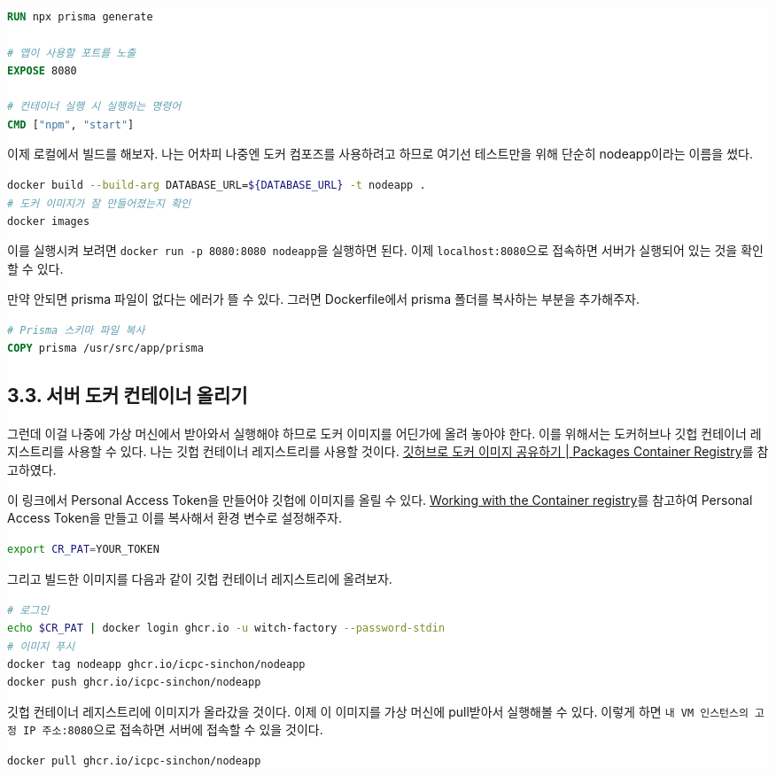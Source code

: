 ```dockerfile
RUN npx prisma generate

# 앱이 사용할 포트를 노출
EXPOSE 8080

# 컨테이너 실행 시 실행하는 명령어
CMD ["npm", "start"]
```

이제 로컬에서 빌드를 해보자. 나는 어차피 나중엔 도커 컴포즈를 사용하려고 하므로 여기선 테스트만을 위해 단순히 nodeapp이라는 이름을 썼다.

```bash
docker build --build-arg DATABASE_URL=${DATABASE_URL} -t nodeapp .
# 도커 이미지가 잘 만들어졌는지 확인
docker images
```

이를 실행시켜 보려면 `docker run -p 8080:8080 nodeapp`을 실행하면 된다. 이제 `localhost:8080`으로 접속하면 서버가 실행되어 있는 것을 확인할 수 있다.

만약 안되면 prisma 파일이 없다는 에러가 뜰 수 있다. 그러면 Dockerfile에서 prisma 폴더를 복사하는 부분을 추가해주자.

```dockerfile
# Prisma 스키마 파일 복사
COPY prisma /usr/src/app/prisma
```

## 3.3. 서버 도커 컨테이너 올리기

그런데 이걸 나중에 가상 머신에서 받아와서 실행해야 하므로 도커 이미지를 어딘가에 올려 놓아야 한다. 이를 위해서는 도커허브나 깃헙 컨테이너 레지스트리를 사용할 수 있다. 나는 깃헙 컨테이너 레지스트리를 사용할 것이다. [깃허브로 도커 이미지 공유하기 | Packages Container Registry](https://mvje.tistory.com/172)를 참고하였다.

이 링크에서 Personal Access Token을 만들어야 깃헙에 이미지를 올릴 수 있다. [Working with the Container registry](https://docs.github.com/en/packages/working-with-a-github-packages-registry/working-with-the-container-registry)를 참고하여 Personal Access Token을 만들고 이를 복사해서 환경 변수로 설정해주자.

```bash
export CR_PAT=YOUR_TOKEN
```

그리고 빌드한 이미지를 다음과 같이 깃헙 컨테이너 레지스트리에 올려보자.

```bash
# 로그인
echo $CR_PAT | docker login ghcr.io -u witch-factory --password-stdin
# 이미지 푸시
docker tag nodeapp ghcr.io/icpc-sinchon/nodeapp
docker push ghcr.io/icpc-sinchon/nodeapp
```

깃헙 컨테이너 레지스트리에 이미지가 올라갔을 것이다. 이제 이 이미지를 가상 머신에 pull받아서 실행해볼 수 있다. 이렇게 하면 `내 VM 인스턴스의 고정 IP 주소:8080`으로 접속하면 서버에 접속할 수 있을 것이다.

```bash
docker pull ghcr.io/icpc-sinchon/nodeapp
```
